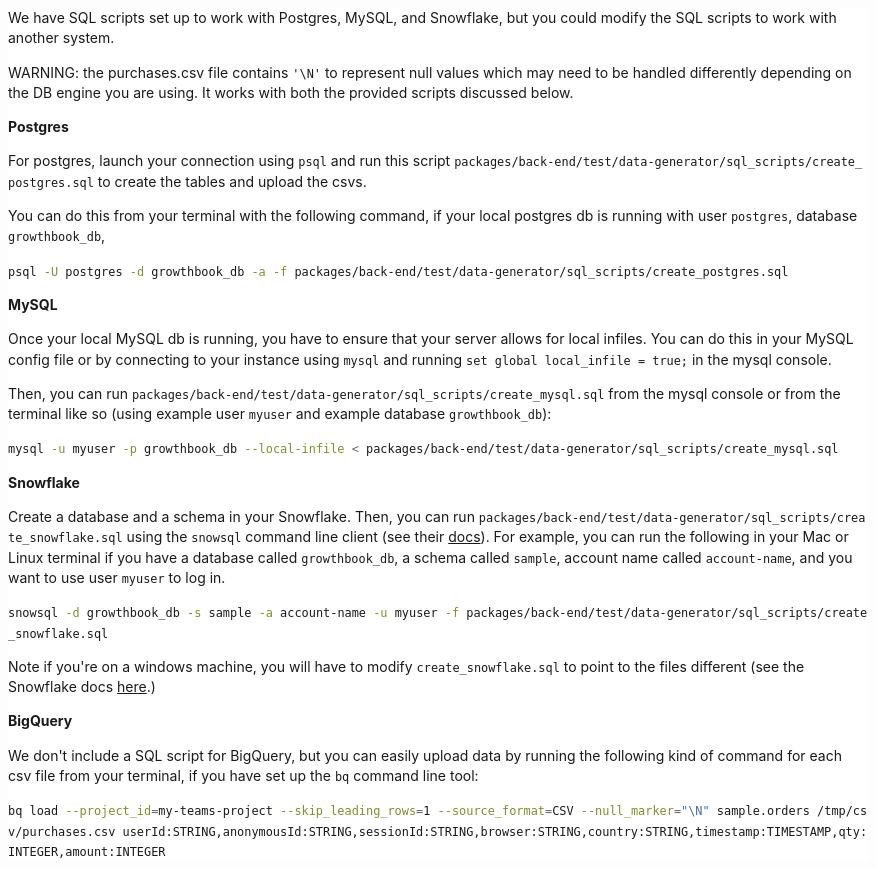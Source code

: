 We have SQL scripts set up to work with Postgres, MySQL, and Snowflake, but you could modify the SQL scripts to work with another system.

WARNING: the purchases.csv file contains `'\N'` to represent null values which may need to be handled differently depending on the DB engine you are using. It works with both the provided scripts discussed below.

**Postgres**

For postgres, launch your connection using `psql` and run this script `packages/back-end/test/data-generator/sql_scripts/create_postgres.sql` to create the tables and upload the csvs.

You can do this from your terminal with the following command, if your local postgres db is running with user `postgres`, database `growthbook_db`,

```bash
psql -U postgres -d growthbook_db -a -f packages/back-end/test/data-generator/sql_scripts/create_postgres.sql
```

**MySQL**

Once your local MySQL db is running, you have to ensure that your server allows for local infiles. You can do this in your MySQL config file or by connecting to your instance using `mysql` and running `set global local_infile = true;` in the mysql console.

Then, you can run `packages/back-end/test/data-generator/sql_scripts/create_mysql.sql` from the mysql console or from the terminal like so (using example user `myuser` and example database `growthbook_db`):

```bash
mysql -u myuser -p growthbook_db --local-infile < packages/back-end/test/data-generator/sql_scripts/create_mysql.sql
```

**Snowflake**

Create a database and a schema in your Snowflake. Then, you can run `packages/back-end/test/data-generator/sql_scripts/create_snowflake.sql` using the `snowsql` command line client (see their [docs](https://docs.snowflake.com/en/user-guide/snowsql.html)). For example, you can run the following in your Mac or Linux terminal if you have a database called `growthbook_db`, a schema called `sample`, account name called `account-name`, and you want to use user `myuser` to log in.

```bash
snowsql -d growthbook_db -s sample -a account-name -u myuser -f packages/back-end/test/data-generator/sql_scripts/create_snowflake.sql
```

Note if you're on a windows machine, you will have to modify `create_snowflake.sql` to point to the files different (see the Snowflake docs [here](https://docs.snowflake.com/en/user-guide/data-load-internal-tutorial-stage-data-files.html).)

**BigQuery**

We don't include a SQL script for BigQuery, but you can easily upload data by running the following kind of command for each csv file from your terminal, if you have set up the `bq` command line tool:

```bash
bq load --project_id=my-teams-project --skip_leading_rows=1 --source_format=CSV --null_marker="\N" sample.orders /tmp/csv/purchases.csv userId:STRING,anonymousId:STRING,sessionId:STRING,browser:STRING,country:STRING,timestamp:TIMESTAMP,qty:INTEGER,amount:INTEGER
```
